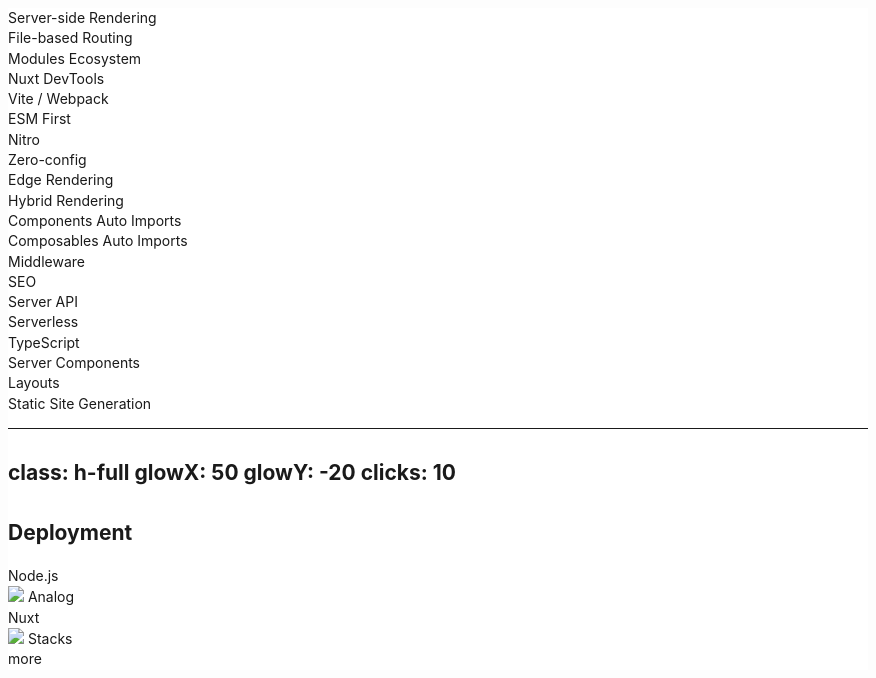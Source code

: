 <div absolute left-50 top-80 v-click>Server-side Rendering</div>
<div absolute left-100 top-80 v-click>File-based Routing</div>
<div absolute left-52 top-50 v-click>Modules Ecosystem</div>
<div absolute left-100 top-50 v-click>Nuxt DevTools</div>

<v-click>

<div absolute left-137 top-50>Vite / Webpack</div>
<div absolute left-145 top-80>ESM First</div>
<div absolute left-170 top-80>Nitro</div>
<div absolute left-60 top-90 op80>Zero-config</div>
<div absolute left-90 top-90>Edge Rendering</div>

</v-click>
<v-click>

<div absolute left-85 top-40>Hybrid Rendering</div>
<div absolute left-130 top-90>Components Auto Imports</div>
<div absolute left-125 top-40 op70>Composables Auto Imports</div>
<div absolute left-55 top-40 op70>Middleware</div>
<div absolute left-175 top-50 op70>SEO</div>

</v-click>
<v-click>

<div absolute left-145 top-100 op60>Server API</div>
<div absolute left-100 top-30 op70>Serverless</div>
<div absolute left-70 top-30 op70>TypeScript</div>
<div absolute left-130 top-30 op70>Server Components</div>
<div absolute left-120 top-100 op70>Layouts</div>
<div absolute left-70 top-100 op60>Static Site Generation</div>

</v-click>



---
class: h-full
glowX: 50
glowY: -20
clicks: 10
---

## Deployment

<div flex="~ col gap-3 items-center justify-center" h="95%">
  <div flex="~ gap-5">
    <div flex="~ col items-center gap-1" text-xs v-click="9" >
      <div text-4xl i-logos-nodejs-icon op50 scale-90 />
      Node.js
    </div>
    <div flex="~ col items-center gap-1" text-xs v-click="7">
      <img src="/ecosystem/analog.svg" h-1em w-1em text-4xl />
      Analog
    </div>
    <div flex="~ col items-center gap-1" text-xs  >
      <div i-logos-nuxt-icon text-4xl />
      Nuxt
    </div>
    <div flex="~ col items-center gap-1" text-xs v-click="8">
      <img src="/stacks.svg" h-1em w-1em text-4xl />
      Stacks
    </div>
    <div flex="~ col items-center gap-1" text-xs v-click="10" >
      <div text-4xl i-ri-more-line op50 scale-90 />
      <span op50>more</span>